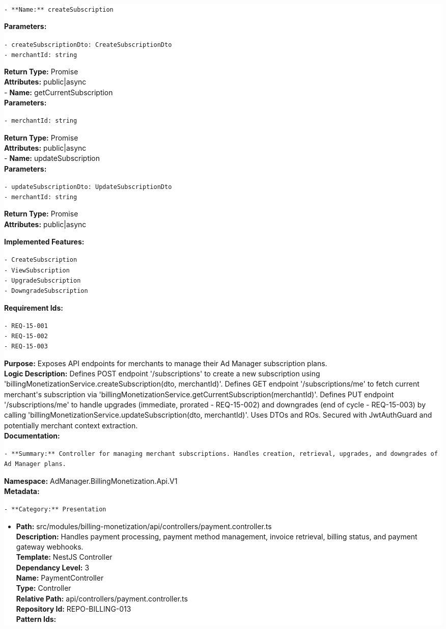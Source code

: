     - **Name:** createSubscription  
**Parameters:**
    
    - createSubscriptionDto: CreateSubscriptionDto
    - merchantId: string
    
**Return Type:** Promise<SubscriptionRO>  
**Attributes:** public|async  
    - **Name:** getCurrentSubscription  
**Parameters:**
    
    - merchantId: string
    
**Return Type:** Promise<SubscriptionRO>  
**Attributes:** public|async  
    - **Name:** updateSubscription  
**Parameters:**
    
    - updateSubscriptionDto: UpdateSubscriptionDto
    - merchantId: string
    
**Return Type:** Promise<SubscriptionRO>  
**Attributes:** public|async  
    
**Implemented Features:**
    
    - CreateSubscription
    - ViewSubscription
    - UpgradeSubscription
    - DowngradeSubscription
    
**Requirement Ids:**
    
    - REQ-15-001
    - REQ-15-002
    - REQ-15-003
    
**Purpose:** Exposes API endpoints for merchants to manage their Ad Manager subscription plans.  
**Logic Description:** Defines POST endpoint '/subscriptions' to create a new subscription using 'billingMonetizationService.createSubscription(dto, merchantId)'. Defines GET endpoint '/subscriptions/me' to fetch current merchant's subscription via 'billingMonetizationService.getCurrentSubscription(merchantId)'. Defines PUT endpoint '/subscriptions/me' to handle upgrades (immediate, prorated - REQ-15-002) and downgrades (end of cycle - REQ-15-003) by calling 'billingMonetizationService.updateSubscription(dto, merchantId)'. Uses DTOs and ROs. Secured with JwtAuthGuard and potentially merchant context extraction.  
**Documentation:**
    
    - **Summary:** Controller for managing merchant subscriptions. Handles creation, retrieval, upgrades, and downgrades of Ad Manager plans.
    
**Namespace:** AdManager.BillingMonetization.Api.V1  
**Metadata:**
    
    - **Category:** Presentation
    
- **Path:** src/modules/billing-monetization/api/controllers/payment.controller.ts  
**Description:** Handles payment processing, payment method management, invoice retrieval, billing status, and payment gateway webhooks.  
**Template:** NestJS Controller  
**Dependancy Level:** 3  
**Name:** PaymentController  
**Type:** Controller  
**Relative Path:** api/controllers/payment.controller.ts  
**Repository Id:** REPO-BILLING-013  
**Pattern Ids:**
    